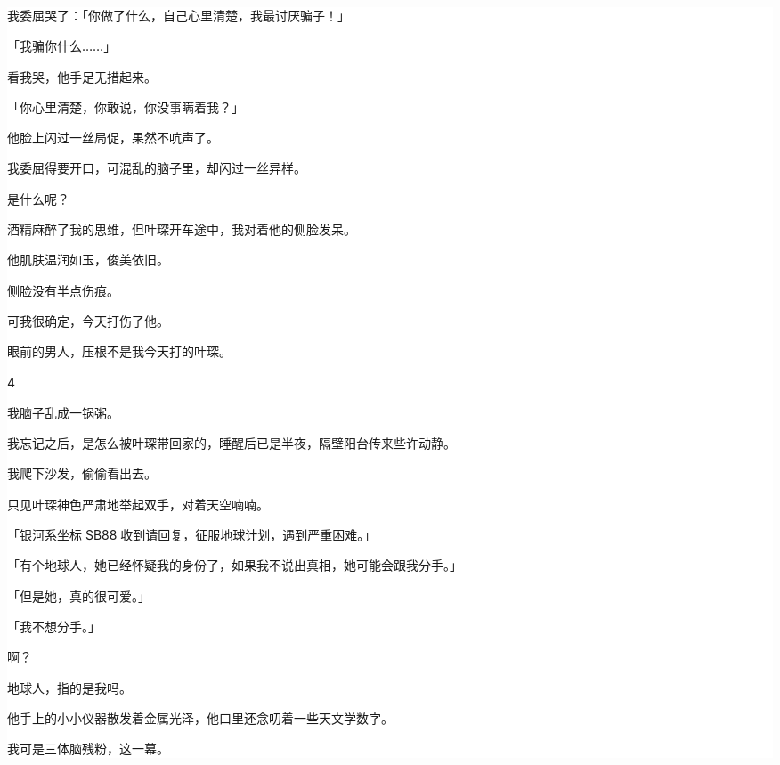 我委屈哭了：「你做了什么，自己心里清楚，我最讨厌骗子！」


「我骗你什么……」


看我哭，他手足无措起来。


「你心里清楚，你敢说，你没事瞒着我？」


他脸上闪过一丝局促，果然不吭声了。


我委屈得要开口，可混乱的脑子里，却闪过一丝异样。


是什么呢？


酒精麻醉了我的思维，但叶琛开车途中，我对着他的侧脸发呆。


他肌肤温润如玉，俊美依旧。


侧脸没有半点伤痕。


可我很确定，今天打伤了他。


眼前的男人，压根不是我今天打的叶琛。


4


我脑子乱成一锅粥。


我忘记之后，是怎么被叶琛带回家的，睡醒后已是半夜，隔壁阳台传来些许动静。


我爬下沙发，偷偷看出去。


只见叶琛神色严肃地举起双手，对着天空喃喃。


「银河系坐标 SB88 收到请回复，征服地球计划，遇到严重困难。」


「有个地球人，她已经怀疑我的身份了，如果我不说出真相，她可能会跟我分手。」


「但是她，真的很可爱。」


「我不想分手。」


啊？


地球人，指的是我吗。


他手上的小小仪器散发着金属光泽，他口里还念叨着一些天文学数字。


我可是三体脑残粉，这一幕。
